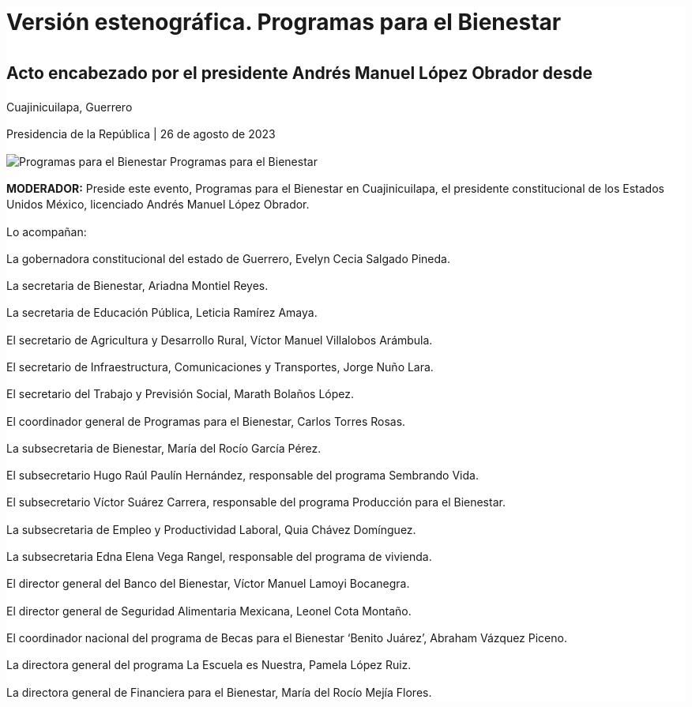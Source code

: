 #  Versión estenográfica. Programas para el Bienestar

##  Acto encabezado por el presidente Andrés Manuel López Obrador desde
Cuajinicuilapa, Guerrero

Presidencia de la República | 26 de agosto de 2023 

![Programas para el
Bienestar](https://www.gob.mx/cms/uploads/article/main_image/136744/WhatsApp_Image_2023-08-26_at_13.00.03.jpeg)
Programas para el Bienestar

**MODERADOR:** Preside este evento, Programas para el Bienestar en
Cuajinicuilapa, el presidente constitucional de los Estados Unidos México,
licenciado Andrés Manuel López Obrador.

Lo acompañan:

La gobernadora constitucional del estado de Guerrero, Evelyn Cecia Salgado
Pineda.

La secretaria de Bienestar, Ariadna Montiel Reyes.

La secretaria de Educación Pública, Leticia Ramírez Amaya.

El secretario de Agricultura y Desarrollo Rural, Víctor Manuel Villalobos
Arámbula.

El secretario de Infraestructura, Comunicaciones y Transportes, Jorge Nuño
Lara.

El secretario del Trabajo y Previsión Social, Marath Bolaños López.

El coordinador general de Programas para el Bienestar, Carlos Torres Rosas.

La subsecretaria de Bienestar, María del Rocío García Pérez.

El subsecretario Hugo Raúl Paulín Hernández, responsable del programa
Sembrando Vida.

El subsecretario Víctor Suárez Carrera, responsable del programa Producción
para el Bienestar.

La subsecretaria de Empleo y Productividad Laboral, Quia Chávez Domínguez.

La subsecretaria Edna Elena Vega Rangel, responsable del programa de vivienda.

El director general del Banco del Bienestar, Víctor Manuel Lamoyi Bocanegra.

El director general de Seguridad Alimentaria Mexicana, Leonel Cota Montaño.

El coordinador nacional del programa de Becas para el Bienestar ‘Benito
Juárez’, Abraham Vázquez Piceno.

La directora general del programa La Escuela es Nuestra, Pamela López Ruiz.

La directora general de Financiera para el Bienestar, María del Rocío Mejía
Flores.
